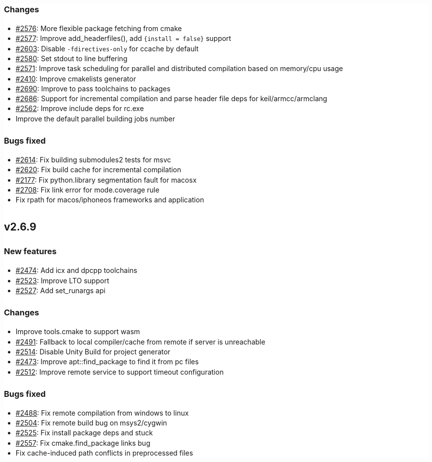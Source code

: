 ### Changes

* [#2576](https://github.com/xmake-io/xmake/issues/2576): More flexible package fetching from cmake
* [#2577](https://github.com/xmake-io/xmake/issues/2577): Improve add_headerfiles(), add `{install = false}` support
* [#2603](https://github.com/xmake-io/xmake/issues/2603): Disable `-fdirectives-only` for ccache by default
* [#2580](https://github.com/xmake-io/xmake/issues/2580): Set stdout to line buffering
* [#2571](https://github.com/xmake-io/xmake/issues/2571): Improve task scheduling for parallel and distributed compilation based on memory/cpu usage
* [#2410](https://github.com/xmake-io/xmake/issues/2410): Improve cmakelists generator
* [#2690](https://github.com/xmake-io/xmake/issues/2690): Improve to pass toolchains to packages
* [#2686](https://github.com/xmake-io/xmake/issues/2686): Support for incremental compilation and parse header file deps for keil/armcc/armclang
* [#2562](https://github.com/xmake-io/xmake/issues/2562): Improve include deps for rc.exe
* Improve the default parallel building jobs number

### Bugs fixed

* [#2614](https://github.com/xmake-io/xmake/issues/2614): Fix building submodules2 tests for msvc
* [#2620](https://github.com/xmake-io/xmake/issues/2620): Fix build cache for incremental compilation
* [#2177](https://github.com/xmake-io/xmake/issues/2177): Fix python.library segmentation fault for macosx
* [#2708](https://github.com/xmake-io/xmake/issues/2708): Fix link error for mode.coverage rule
* Fix rpath for macos/iphoneos frameworks and application

## v2.6.9

### New features

* [#2474](https://github.com/xmake-io/xmake/issues/2474): Add icx and dpcpp toolchains
* [#2523](https://github.com/xmake-io/xmake/issues/2523): Improve LTO support
* [#2527](https://github.com/xmake-io/xmake/issues/2527): Add set_runargs api

### Changes

* Improve tools.cmake to support wasm
* [#2491](https://github.com/xmake-io/xmake/issues/2491): Fallback to local compiler/cache from remote if server is unreachable
* [#2514](https://github.com/xmake-io/xmake/issues/2514): Disable Unity Build for project generator
* [#2473](https://github.com/xmake-io/xmake/issues/2473): Improve apt::find_package to find it from pc files
* [#2512](https://github.com/xmake-io/xmake/issues/2512): Improve remote service to support timeout configuration

### Bugs fixed

* [#2488](https://github.com/xmake-io/xmake/issues/2488): Fix remote compilation from windows to linux
* [#2504](https://github.com/xmake-io/xmake/issues/2504): Fix remote build bug on msys2/cygwin
* [#2525](https://github.com/xmake-io/xmake/issues/2525): Fix install package deps and stuck
* [#2557](https://github.com/xmake-io/xmake/issues/2557): Fix cmake.find_package links bug
* Fix cache-induced path conflicts in preprocessed files
